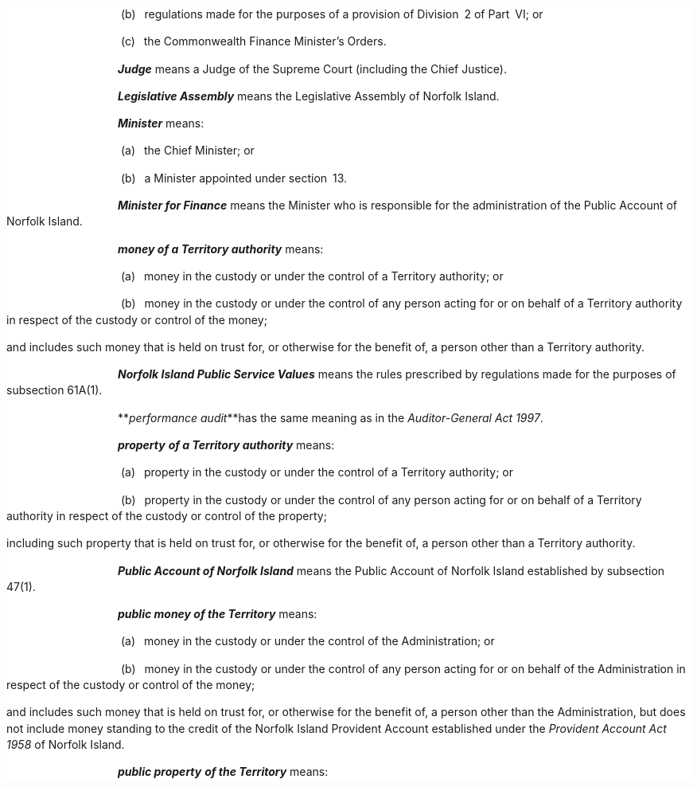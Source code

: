                      (b)  regulations made for the purposes of a provision of Division 2 of Part VI; or

                     (c)  the Commonwealth Finance Minister’s Orders.

                    <a name="judg"></a>**_Judge_** means a Judge of the Supreme Court (including the Chief Justice).

                    <a name="legisl-assembli"></a>**_Legislative Assembly_** means the Legislative Assembly of Norfolk Island.

                    <a name="minist"></a>**_Minister_** means:

                     (a)  the Chief Minister; or

                     (b)  a Minister appointed under section 13.

                    <a name="minist-financ"></a>**_Minister for Finance_** means the Minister who is responsible for the administration of the Public Account of Norfolk Island.

                    <a name="monei-territori-author"></a>**_money of a Territory authority_** means:

                     (a)  money in the custody or under the control of a Territory authority; or

                     (b)  money in the custody or under the control of any person acting for or on behalf of a Territory authority in respect of the custody or control of the money;

and includes such money that is held on trust for, or otherwise for the benefit of, a person other than a Territory authority.

                    <a name="norfolk-island-public-servic-valu"></a>**_Norfolk Island Public Service Values_** means the rules prescribed by regulations made for the purposes of subsection 61A(1).

                    <a name="perform-audit"></a>**_performance audit_**has the same meaning as in the _Auditor-General Act 1997_.

                    <a name="territori-author"></a><a name="properti"></a>**_property_** **_of a Territory authority_** means:

                     (a)  property in the custody or under the control of a Territory authority; or

                     (b)  property in the custody or under the control of any person acting for or on behalf of a Territory authority in respect of the custody or control of the property;

including such property that is held on trust for, or otherwise for the benefit of, a person other than a Territory authority.

                    <a name="public-account-norfolk-island"></a>**_Public Account of Norfolk Island_** means the Public Account of Norfolk Island established by subsection 47(1).

                    <a name="public-monei-territori"></a>**_public money of the Territory_** means:

                     (a)  money in the custody or under the control of the Administration; or

                     (b)  money in the custody or under the control of any person acting for or on behalf of the Administration in respect of the custody or control of the money;

and includes such money that is held on trust for, or otherwise for the benefit of, a person other than the Administration, but does not include money standing to the credit of the Norfolk Island Provident Account established under the _Provident Account Act 1958_ of Norfolk Island.

                    <a name="territori"></a><a name="public-properti"></a>**_public property_** **_of the Territory_** means:
